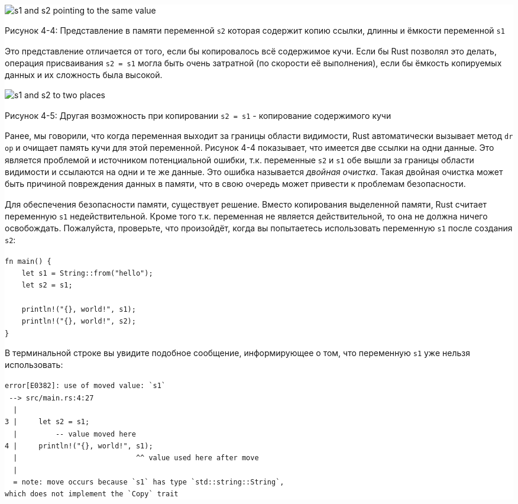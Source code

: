  <img alt="s1 and s2 pointing to the same value" src="img/trpl04-02.svg" class="center" style="width: 50%;" />

 <span class="caption">Рисунок  4-4: Представление в памяти переменной `s2`
  которая содержит копию ссылки, длинны и ёмкости переменной `s1`</span>

 Это представление отличается от того, если бы копировалось всё содержимое кучи.
 Если бы Rust позволял это делать, операция присваивания `s2 = s1` могла быть очень
 затратной (по скорости её выполнения), если бы ёмкость копируемых данных и их сложность
 была высокой.

<img alt="s1 and s2 to two places" src="img/trpl04-03.svg" class="center" style="width: 50%;" />

<span class="caption">Рисунок 4-5: Другая возможность при копировании `s2 = s1`  -
копирование содержимого кучи</span>

Ранее, мы говорили, что когда переменная выходит за границы области видимости, Rust
автоматически вызывает метод `drop` и очищает память кучи для этой переменной. Рисунок
4-4 показывает, что имеется две ссылки на одни данные. Это является проблемой и
источником потенциальной ошибки, т.к. переменные `s2` и `s1` обе вышли за границы
области видимости и ссылаются на одни и те же данные. Это ошибка называется
*двойная очистка*. Такая двойная очистка может быть причиной повреждения данных
в памяти, что в свою очередь может привести к проблемам безопасности.

Для обеспечения безопасности памяти, существует решение. Вместо копирования выделенной
памяти, Rust считает переменную `s1` недействительной. Кроме того т.к. переменная не
является действительной, то она не должна ничего освобождать. Пожалуйста, проверьте,
что произойдёт, когда вы попытаетесь использовать переменную `s1` после создания
`s2`:

```rust,ignore
fn main() {
    let s1 = String::from("hello");
    let s2 = s1;

    println!("{}, world!", s1);
    println!("{}, world!", s2);
}

```

В терминальной строке вы увидите подобное сообщение, информирующее о том, что переменную
`s1` уже нельзя использовать:

```text
error[E0382]: use of moved value: `s1`
 --> src/main.rs:4:27
  |
3 |     let s2 = s1;
  |         -- value moved here
4 |     println!("{}, world!", s1);
  |                            ^^ value used here after move
  |
  = note: move occurs because `s1` has type `std::string::String`,
which does not implement the `Copy` trait
```
